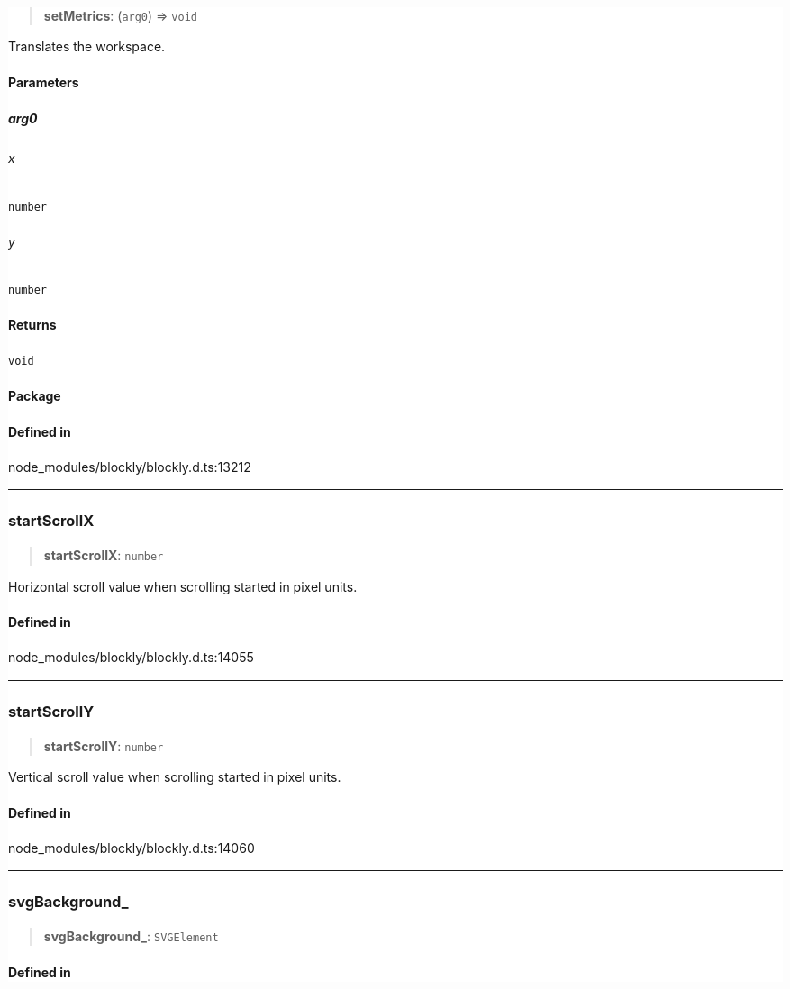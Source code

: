 > **setMetrics**: (`arg0`) => `void`

Translates the workspace.

#### Parameters

##### arg0

###### x

`number`

###### y

`number`

#### Returns

`void`

#### Package

#### Defined in

node_modules/blockly/blockly.d.ts:13212

---

### startScrollX

> **startScrollX**: `number`

Horizontal scroll value when scrolling started in pixel units.

#### Defined in

node_modules/blockly/blockly.d.ts:14055

---

### startScrollY

> **startScrollY**: `number`

Vertical scroll value when scrolling started in pixel units.

#### Defined in

node_modules/blockly/blockly.d.ts:14060

---

### svgBackground\_

> **svgBackground\_**: `SVGElement`

#### Defined in

